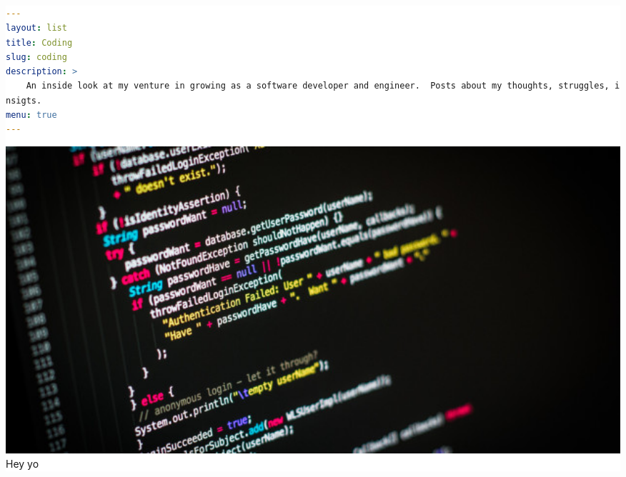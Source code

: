 ```yaml
---
layout: list
title: Coding
slug: coding
description: >
    An inside look at my venture in growing as a software developer and engineer.  Posts about my thoughts, struggles, insigts.
menu: true
---
```

<img src="/images/codingHead.jpg" width="100%">
Hey yo